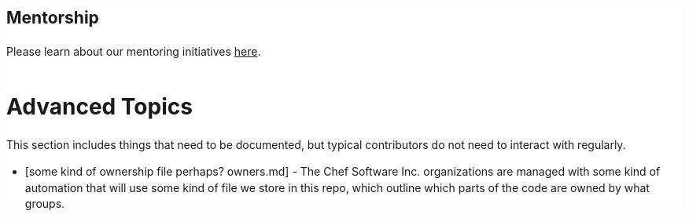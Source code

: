 ## Mentorship

Please learn about our mentoring initiatives [here](/mentoring/README.md).

# Advanced Topics

This section includes things that need to be documented, but typical contributors do not need to interact with regularly.

  - [some kind of ownership file perhaps? owners.md] - The Chef Software Inc. organizations are managed with some kind of automation that will use some kind of file we store in this repo, which outline which parts of the code are owned by what groups.
